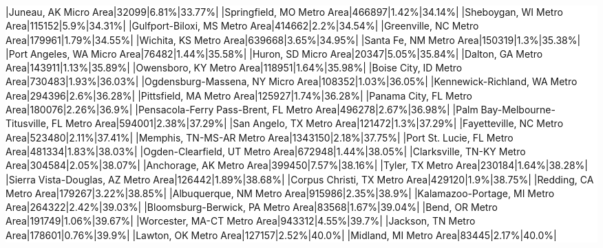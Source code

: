 |Juneau, AK Micro Area|32099|6.81%|33.77%|
|Springfield, MO Metro Area|466897|1.42%|34.14%|
|Sheboygan, WI Metro Area|115152|5.9%|34.31%|
|Gulfport-Biloxi, MS Metro Area|414662|2.2%|34.54%|
|Greenville, NC Metro Area|179961|1.79%|34.55%|
|Wichita, KS Metro Area|639668|3.65%|34.95%|
|Santa Fe, NM Metro Area|150319|1.3%|35.38%|
|Port Angeles, WA Micro Area|76482|1.44%|35.58%|
|Huron, SD Micro Area|20347|5.05%|35.84%|
|Dalton, GA Metro Area|143911|1.13%|35.89%|
|Owensboro, KY Metro Area|118951|1.64%|35.98%|
|Boise City, ID Metro Area|730483|1.93%|36.03%|
|Ogdensburg-Massena, NY Micro Area|108352|1.03%|36.05%|
|Kennewick-Richland, WA Metro Area|294396|2.6%|36.28%|
|Pittsfield, MA Metro Area|125927|1.74%|36.28%|
|Panama City, FL Metro Area|180076|2.26%|36.9%|
|Pensacola-Ferry Pass-Brent, FL Metro Area|496278|2.67%|36.98%|
|Palm Bay-Melbourne-Titusville, FL Metro Area|594001|2.38%|37.29%|
|San Angelo, TX Metro Area|121472|1.3%|37.29%|
|Fayetteville, NC Metro Area|523480|2.11%|37.41%|
|Memphis, TN-MS-AR Metro Area|1343150|2.18%|37.75%|
|Port St. Lucie, FL Metro Area|481334|1.83%|38.03%|
|Ogden-Clearfield, UT Metro Area|672948|1.44%|38.05%|
|Clarksville, TN-KY Metro Area|304584|2.05%|38.07%|
|Anchorage, AK Metro Area|399450|7.57%|38.16%|
|Tyler, TX Metro Area|230184|1.64%|38.28%|
|Sierra Vista-Douglas, AZ Metro Area|126442|1.89%|38.68%|
|Corpus Christi, TX Metro Area|429120|1.9%|38.75%|
|Redding, CA Metro Area|179267|3.22%|38.85%|
|Albuquerque, NM Metro Area|915986|2.35%|38.9%|
|Kalamazoo-Portage, MI Metro Area|264322|2.42%|39.03%|
|Bloomsburg-Berwick, PA Metro Area|83568|1.67%|39.04%|
|Bend, OR Metro Area|191749|1.06%|39.67%|
|Worcester, MA-CT Metro Area|943312|4.55%|39.7%|
|Jackson, TN Metro Area|178601|0.76%|39.9%|
|Lawton, OK Metro Area|127157|2.52%|40.0%|
|Midland, MI Metro Area|83445|2.17%|40.0%|